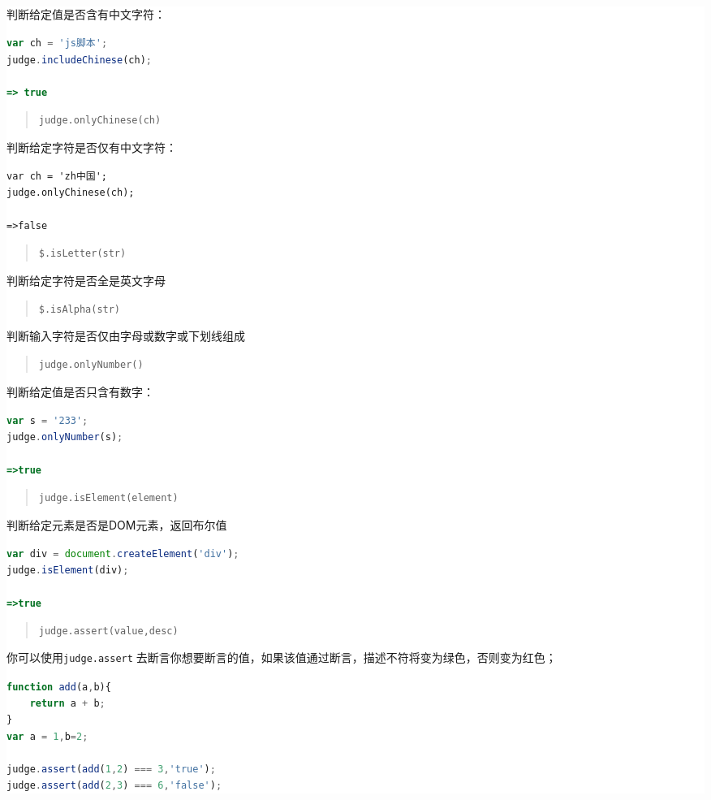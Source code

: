 判断给定值是否含有中文字符：

```js
var ch = 'js脚本';
judge.includeChinese(ch);

=> true
```

>`judge.onlyChinese(ch)`

判断给定字符是否仅有中文字符：
```
var ch = 'zh中国';
judge.onlyChinese(ch);

=>false
```
>`$.isLetter(str)`

判断给定字符是否全是英文字母

>`$.isAlpha(str)`

判断输入字符是否仅由字母或数字或下划线组成

>`judge.onlyNumber()`

判断给定值是否只含有数字：

```js
var s = '233';
judge.onlyNumber(s);

=>true
```


>`judge.isElement(element)`

判断给定元素是否是DOM元素，返回布尔值

```js
var div = document.createElement('div');
judge.isElement(div);

=>true
```




>`judge.assert(value,desc)`

你可以使用`judge.assert` 去断言你想要断言的值，如果该值通过断言，描述不符将变为绿色，否则变为红色；

```js
function add(a,b){
    return a + b;
}
var a = 1,b=2;

judge.assert(add(1,2) === 3,'true');
judge.assert(add(2,3) === 6,'false');

```
